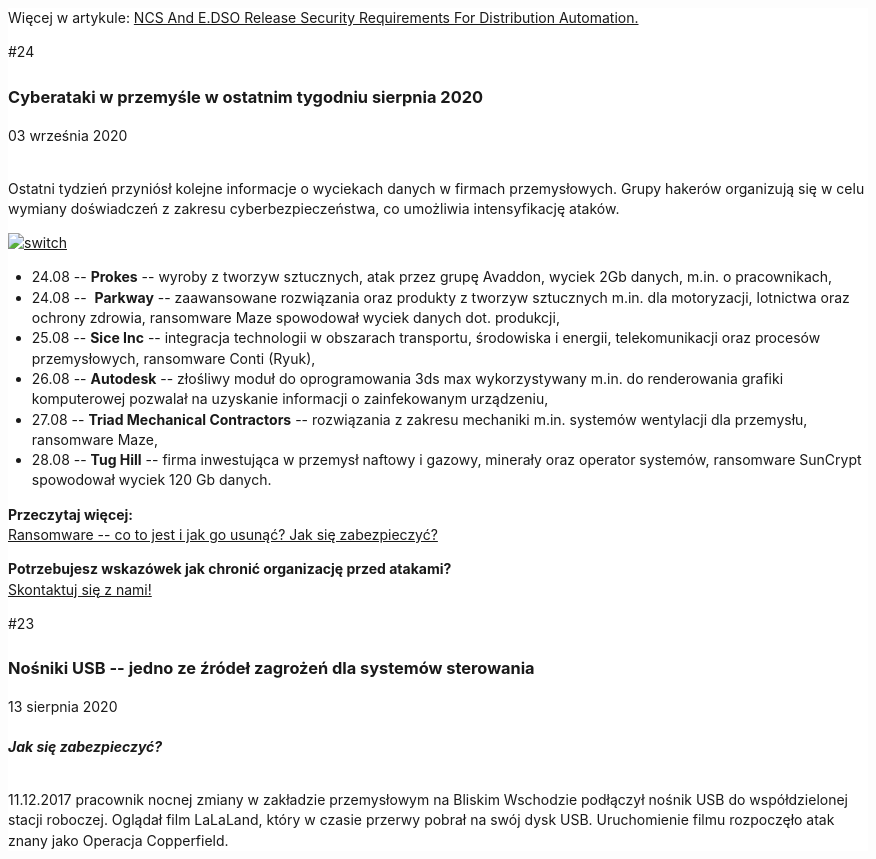 Więcej w artykule: [NCS And E.DSO Release Security Requirements For
Distribution
Automation.](https://encs.eu/2020/10/13/encs-and-e-dso-release-security-requirements-for-distribution-automation/)

#24

### Cyberataki w przemyśle w ostatnim tygodniu sierpnia 2020

03 września 2020

###### 

Ostatni tydzień przyniósł kolejne informacje o wyciekach danych w
firmach przemysłowych. Grupy hakerów organizują się w celu wymiany
doświadczeń z zakresu cyberbezpieczeństwa, co umożliwia intensyfikację
ataków.

[![switch](/blog/switch-seqred.jpg)](#)

-   24.08 -- **Prokes** -- wyroby z tworzyw sztucznych, atak przez grupę
    Avaddon, wyciek 2Gb danych, m.in. o pracownikach,
-   24.08 --  **Parkway** -- zaawansowane rozwiązania oraz produkty z
    tworzyw sztucznych m.in. dla motoryzacji, lotnictwa oraz ochrony
    zdrowia, ransomware Maze spowodował wyciek danych dot. produkcji,
-   25.08 -- **Sice Inc** -- integracja technologii w obszarach
    transportu, środowiska i energii, telekomunikacji oraz procesów
    przemysłowych, ransomware Conti (Ryuk),
-   26.08 -- **Autodesk** -- złośliwy moduł do oprogramowania 3ds max
    wykorzystywany m.in. do renderowania grafiki komputerowej pozwalał
    na uzyskanie informacji o zainfekowanym urządzeniu,
-   27.08 -- **Triad Mechanical Contractors** -- rozwiązania z zakresu
    mechaniki m.in. systemów wentylacji dla przemysłu, ransomware Maze,
-   28.08 -- **Tug Hill** -- firma inwestująca w przemysł naftowy i
    gazowy, minerały oraz operator systemów, ransomware SunCrypt
    spowodował wyciek 120 Gb danych.

**Przeczytaj więcej:**\
[Ransomware -- co to jest i jak go usunąć? Jak się
zabezpieczyć?](https://seqred.pl/ransomware-co-to-jest-jak-sie-zabezpieczyc-jak-usunac/)

**Potrzebujesz wskazówek jak chronić organizację przed atakami?**\
[Skontaktuj się z nami!](https://seqred.pl/kontakt/)

#23

### Nośniki USB -- jedno ze źródeł zagrożeń dla systemów sterowania

13 sierpnia 2020

###### **Jak się zabezpieczyć?**

11.12.2017 pracownik nocnej zmiany w zakładzie przemysłowym na Bliskim
Wschodzie podłączył nośnik USB do współdzielonej stacji roboczej.
Oglądał film LaLaLand, który w czasie przerwy pobrał na swój dysk USB.
Uruchomienie filmu rozpoczęło atak znany jako Operacja Copperfield.
